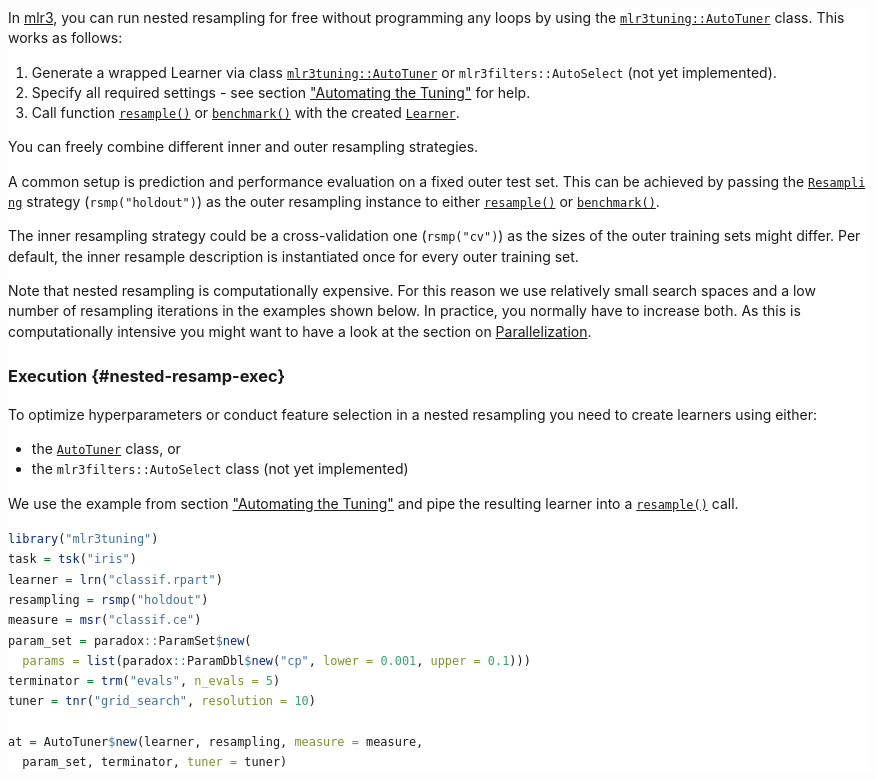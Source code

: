 In [mlr3](https://mlr3.mlr-org.com), you can run nested resampling for free without programming any loops by using the [`mlr3tuning::AutoTuner`](https://mlr3tuning.mlr-org.com/reference/AutoTuner.html) class.
This works as follows:

1. Generate a wrapped Learner via class [`mlr3tuning::AutoTuner`](https://mlr3tuning.mlr-org.com/reference/AutoTuner.html) or `mlr3filters::AutoSelect` (not yet implemented).
2. Specify all required settings - see section ["Automating the Tuning"](#autotuner) for help.
3. Call function [`resample()`](https://mlr3.mlr-org.com/reference/resample.html) or [`benchmark()`](https://mlr3.mlr-org.com/reference/benchmark.html) with the created [`Learner`](https://mlr3.mlr-org.com/reference/Learner.html).

You can freely combine different inner and outer resampling strategies.

A common setup is prediction and performance evaluation on a fixed outer test set.
This can be achieved by passing the [`Resampling`](https://mlr3.mlr-org.com/reference/Resampling.html) strategy (`rsmp("holdout")`) as the outer resampling instance to either [`resample()`](https://mlr3.mlr-org.com/reference/resample.html) or [`benchmark()`](https://mlr3.mlr-org.com/reference/benchmark.html).

The inner resampling strategy could be a cross-validation one (`rsmp("cv")`) as the sizes of the outer training sets might differ.
Per default, the inner resample description is instantiated once for every outer training set.

Note that nested resampling is computationally expensive.
For this reason we use relatively small search spaces and a low number of resampling iterations in the examples shown below.
In practice, you normally have to increase both.
As this is computationally intensive you might want to have a look at the section on [Parallelization](#parallelization).

### Execution {#nested-resamp-exec}

To optimize hyperparameters or conduct feature selection in a nested resampling you need to create learners using either:

* the [`AutoTuner`](https://mlr3tuning.mlr-org.com/reference/AutoTuner.html) class, or
* the `mlr3filters::AutoSelect` class (not yet implemented)

We use the example from section ["Automating the Tuning"](#autotuner) and pipe the resulting learner into a [`resample()`](https://mlr3.mlr-org.com/reference/resample.html) call.


```r
library("mlr3tuning")
task = tsk("iris")
learner = lrn("classif.rpart")
resampling = rsmp("holdout")
measure = msr("classif.ce")
param_set = paradox::ParamSet$new(
  params = list(paradox::ParamDbl$new("cp", lower = 0.001, upper = 0.1)))
terminator = trm("evals", n_evals = 5)
tuner = tnr("grid_search", resolution = 10)

at = AutoTuner$new(learner, resampling, measure = measure,
  param_set, terminator, tuner = tuner)
```
